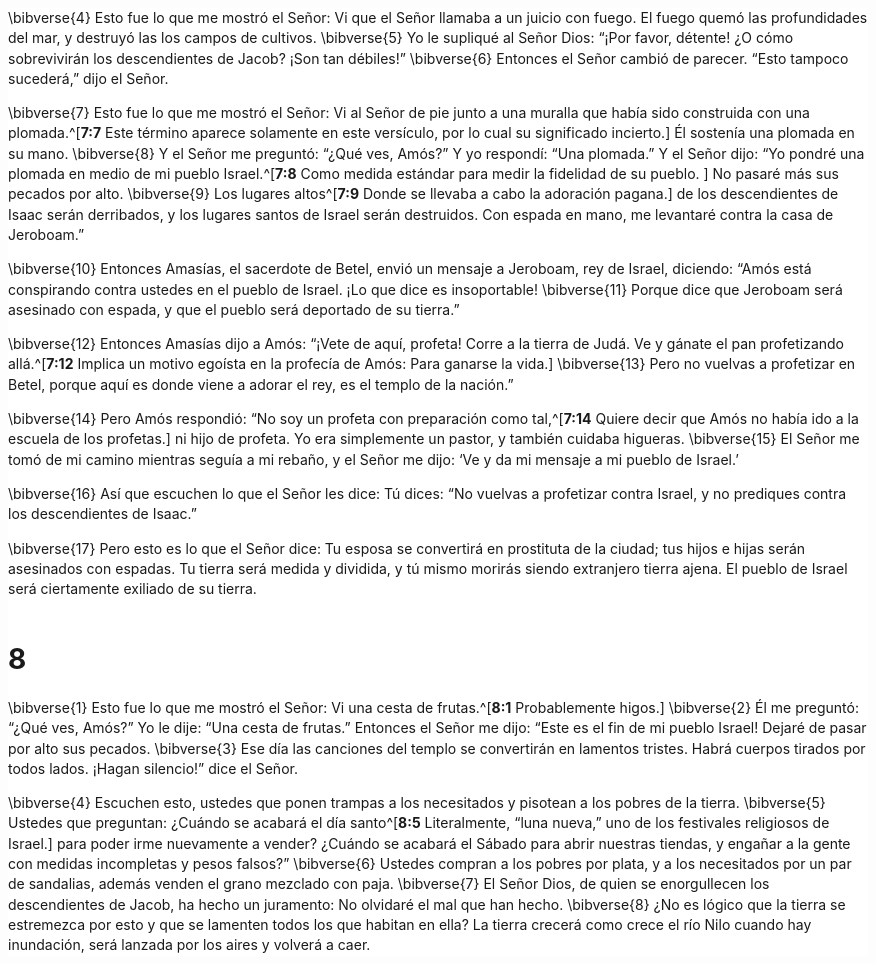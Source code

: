 

\bibverse{4} Esto fue lo que me mostró el Señor: Vi que el Señor llamaba a un juicio con fuego. El fuego quemó las profundidades del mar, y destruyó las los campos de cultivos. \bibverse{5} Yo le supliqué al Señor Dios: “¡Por favor, détente! ¿O cómo sobrevivirán los descendientes de Jacob? ¡Son tan débiles!” \bibverse{6} Entonces el Señor cambió de parecer. “Esto tampoco sucederá,” dijo el Señor. 

\bibverse{7} Esto fue lo que me mostró el Señor: Vi al Señor de pie junto a una muralla que había sido construida con una plomada.^[**7:7** Este término aparece solamente en este versículo, por lo cual su significado incierto.] Él sostenía una plomada en su mano. \bibverse{8} Y el Señor me preguntó: “¿Qué ves, Amós?” Y yo respondí: “Una plomada.” Y el Señor dijo: “Yo pondré una plomada en medio de mi pueblo Israel.^[**7:8** Como medida estándar para medir la fidelidad de su pueblo. ] No pasaré más sus pecados por alto. \bibverse{9} Los lugares altos^[**7:9** Donde se llevaba a cabo la adoración pagana.] de los descendientes de Isaac serán derribados, y los lugares santos de Israel serán destruidos. Con espada en mano, me levantaré contra la casa de Jeroboam.” 




\bibverse{10} Entonces Amasías, el sacerdote de Betel, envió un mensaje a Jeroboam, rey de Israel, diciendo: “Amós está conspirando contra ustedes en el pueblo de Israel. ¡Lo que dice es insoportable! \bibverse{11} Porque dice que Jeroboam será asesinado con espada, y que el pueblo será deportado de su tierra.” 

\bibverse{12} Entonces Amasías dijo a Amós: “¡Vete de aquí, profeta! Corre a la tierra de Judá. Ve y gánate el pan profetizando allá.^[**7:12** Implica un motivo egoísta en la profecía de Amós: Para ganarse la vida.] \bibverse{13} Pero no vuelvas a profetizar en Betel, porque aquí es donde viene a adorar el rey, es el templo de la nación.” 


\bibverse{14} Pero Amós respondió: “No soy un profeta con preparación como tal,^[**7:14** Quiere decir que Amós no había ido a la escuela de los profetas.] ni hijo de profeta. Yo era simplemente un pastor, y también cuidaba higueras. \bibverse{15} El Señor me tomó de mi camino mientras seguía a mi rebaño, y el Señor me dijo: ‘Ve y da mi mensaje a mi pueblo de Israel.’ 


\bibverse{16} Así que escuchen lo que el Señor les dice: Tú dices: “No vuelvas a profetizar contra Israel, y no prediques contra los descendientes de Isaac.” 

\bibverse{17} Pero esto es lo que el Señor dice: Tu esposa se convertirá en prostituta de la ciudad; tus hijos e hijas serán asesinados con espadas. Tu tierra será medida y dividida, y tú mismo morirás siendo extranjero tierra ajena. El pueblo de Israel será ciertamente exiliado de su tierra. 

# 8 
\bibverse{1} Esto fue lo que me mostró el Señor: Vi una cesta de frutas.^[**8:1** Probablemente higos.] \bibverse{2} Él me preguntó: “¿Qué ves, Amós?” Yo le dije: “Una cesta de frutas.” Entonces el Señor me dijo: “Este es el fin de mi pueblo Israel! Dejaré de pasar por alto sus pecados. \bibverse{3} Ese día las canciones del templo se convertirán en lamentos tristes. Habrá cuerpos tirados por todos lados. ¡Hagan silencio!” dice el Señor. 


\bibverse{4} Escuchen esto, ustedes que ponen trampas a los necesitados y pisotean a los pobres de la tierra. \bibverse{5} Ustedes que preguntan: ¿Cuándo se acabará el día santo^[**8:5** Literalmente, “luna nueva,” uno de los festivales religiosos de Israel.] para poder irme nuevamente a vender? ¿Cuándo se acabará el Sábado para abrir nuestras tiendas, y engañar a la gente con medidas incompletas y pesos falsos?” \bibverse{6} Ustedes compran a los pobres por plata, y a los necesitados por un par de sandalias, además venden el grano mezclado con paja. \bibverse{7} El Señor Dios, de quien se enorgullecen los descendientes de Jacob, ha hecho un juramento: No olvidaré el mal que han hecho. \bibverse{8} ¿No es lógico que la tierra se estremezca por esto y que se lamenten todos los que habitan en ella? La tierra crecerá como crece el río Nilo cuando hay inundación, será lanzada por los aires y volverá a caer. 
